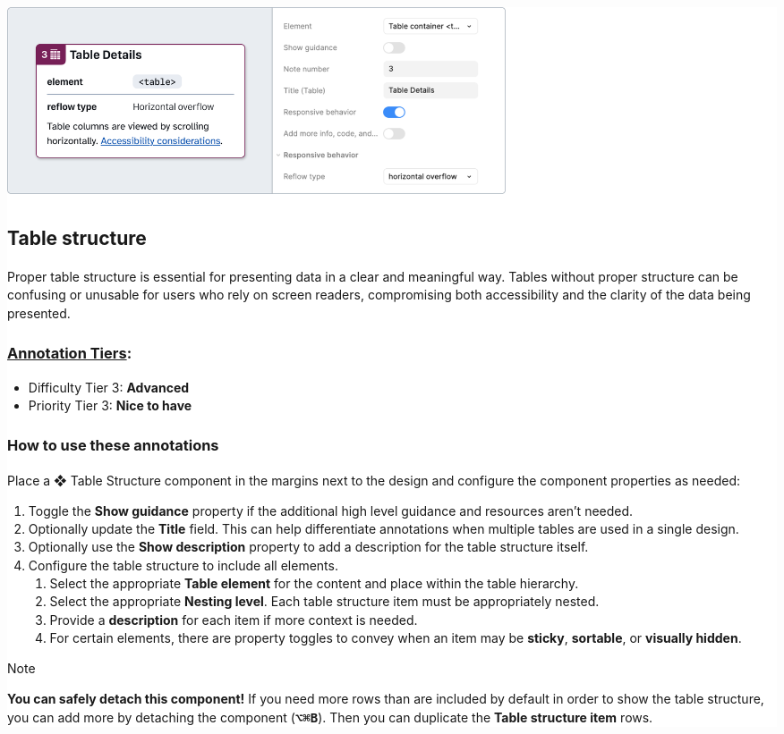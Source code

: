 <img src="Images/table-details-properties.png" alt="A table details annotation and a Figma properties panel. The note number has been set to 3 and responsive behaviour has been toggled on, with the reflow type property set to horizontal overflow." width="557">

## Table structure

Proper table structure is essential for presenting data in a clear and meaningful way. Tables without proper structure can be confusing or unusable for users who rely on screen readers, compromising both accessibility and the clarity of the data being presented.

### [Annotation Tiers](https://github.com/github/annotation-toolkit/blob/main/deep-dives/tiered-model.md):
- Difficulty Tier 3: **Advanced**
- Priority Tier 3: **Nice to have**

### How to use these annotations

Place a ❖ Table Structure component in the margins next to the design and configure the component properties as needed:

1. Toggle the **Show guidance** property if the additional high level guidance and resources aren’t needed.
2. Optionally update the **Title** field. This can help differentiate annotations when multiple tables are used in a single design. 
3. Optionally use the **Show description** property to add a description for the table structure itself.
4. Configure the table structure to include all elements.
   1.  Select the appropriate **Table element** for the content and place within the table hierarchy.
   2.  Select the appropriate **Nesting level**. Each table structure item must be appropriately nested.
   3.  Provide a **description** for each item if more context is needed.
   4.  For certain elements, there are property toggles to convey when an item may be **sticky**, **sortable**, or **visually hidden**.

> [!NOTE]
> **You can safely detach this component!** If you need more rows than are included by default in order to show the table structure, you can add more by detaching the component (<kbd>**⌥⌘B**</kbd>). Then you can duplicate the **Table structure item** rows.
